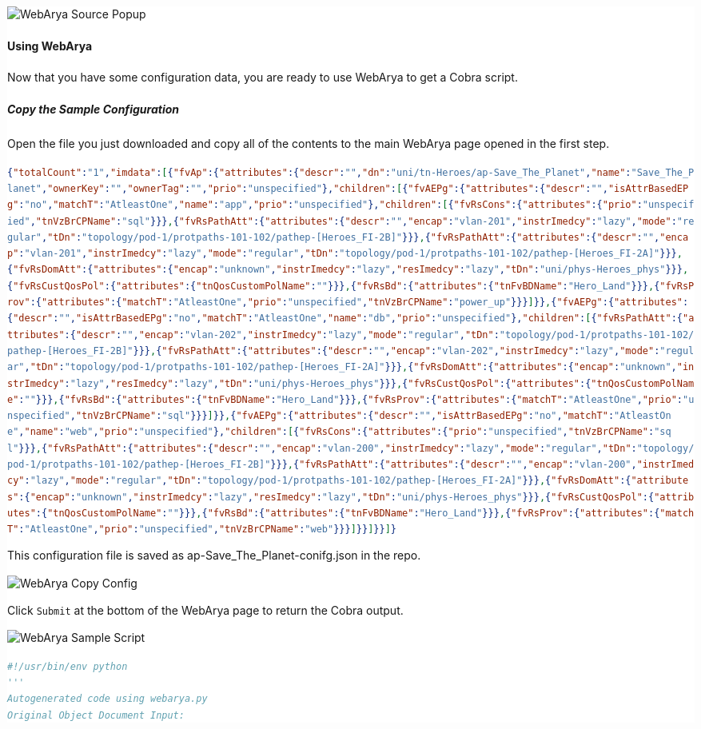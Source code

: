 ![WebArya Source Popup](/posts/files/intro-to-aci_webarya/assets/images/webarya_source_popup.png)

#### Using WebArya
Now that you have some configuration data, you are ready to use WebArya to get a Cobra script.

##### Copy the Sample Configuration
Open the file you just downloaded and copy all of the contents to the main WebArya page opened in the first step.
```json
{"totalCount":"1","imdata":[{"fvAp":{"attributes":{"descr":"","dn":"uni/tn-Heroes/ap-Save_The_Planet","name":"Save_The_Planet","ownerKey":"","ownerTag":"","prio":"unspecified"},"children":[{"fvAEPg":{"attributes":{"descr":"","isAttrBasedEPg":"no","matchT":"AtleastOne","name":"app","prio":"unspecified"},"children":[{"fvRsCons":{"attributes":{"prio":"unspecified","tnVzBrCPName":"sql"}}},{"fvRsPathAtt":{"attributes":{"descr":"","encap":"vlan-201","instrImedcy":"lazy","mode":"regular","tDn":"topology/pod-1/protpaths-101-102/pathep-[Heroes_FI-2B]"}}},{"fvRsPathAtt":{"attributes":{"descr":"","encap":"vlan-201","instrImedcy":"lazy","mode":"regular","tDn":"topology/pod-1/protpaths-101-102/pathep-[Heroes_FI-2A]"}}},{"fvRsDomAtt":{"attributes":{"encap":"unknown","instrImedcy":"lazy","resImedcy":"lazy","tDn":"uni/phys-Heroes_phys"}}},{"fvRsCustQosPol":{"attributes":{"tnQosCustomPolName":""}}},{"fvRsBd":{"attributes":{"tnFvBDName":"Hero_Land"}}},{"fvRsProv":{"attributes":{"matchT":"AtleastOne","prio":"unspecified","tnVzBrCPName":"power_up"}}}]}},{"fvAEPg":{"attributes":{"descr":"","isAttrBasedEPg":"no","matchT":"AtleastOne","name":"db","prio":"unspecified"},"children":[{"fvRsPathAtt":{"attributes":{"descr":"","encap":"vlan-202","instrImedcy":"lazy","mode":"regular","tDn":"topology/pod-1/protpaths-101-102/pathep-[Heroes_FI-2B]"}}},{"fvRsPathAtt":{"attributes":{"descr":"","encap":"vlan-202","instrImedcy":"lazy","mode":"regular","tDn":"topology/pod-1/protpaths-101-102/pathep-[Heroes_FI-2A]"}}},{"fvRsDomAtt":{"attributes":{"encap":"unknown","instrImedcy":"lazy","resImedcy":"lazy","tDn":"uni/phys-Heroes_phys"}}},{"fvRsCustQosPol":{"attributes":{"tnQosCustomPolName":""}}},{"fvRsBd":{"attributes":{"tnFvBDName":"Hero_Land"}}},{"fvRsProv":{"attributes":{"matchT":"AtleastOne","prio":"unspecified","tnVzBrCPName":"sql"}}}]}},{"fvAEPg":{"attributes":{"descr":"","isAttrBasedEPg":"no","matchT":"AtleastOne","name":"web","prio":"unspecified"},"children":[{"fvRsCons":{"attributes":{"prio":"unspecified","tnVzBrCPName":"sql"}}},{"fvRsPathAtt":{"attributes":{"descr":"","encap":"vlan-200","instrImedcy":"lazy","mode":"regular","tDn":"topology/pod-1/protpaths-101-102/pathep-[Heroes_FI-2B]"}}},{"fvRsPathAtt":{"attributes":{"descr":"","encap":"vlan-200","instrImedcy":"lazy","mode":"regular","tDn":"topology/pod-1/protpaths-101-102/pathep-[Heroes_FI-2A]"}}},{"fvRsDomAtt":{"attributes":{"encap":"unknown","instrImedcy":"lazy","resImedcy":"lazy","tDn":"uni/phys-Heroes_phys"}}},{"fvRsCustQosPol":{"attributes":{"tnQosCustomPolName":""}}},{"fvRsBd":{"attributes":{"tnFvBDName":"Hero_Land"}}},{"fvRsProv":{"attributes":{"matchT":"AtleastOne","prio":"unspecified","tnVzBrCPName":"web"}}}]}}]}}]}
```

This configuration file is saved as ap-Save_The_Planet-conifg.json in the repo.

![WebArya Copy Config](/posts/files/intro-to-aci_webarya/assets/images/webarya_copy_config.png)

Click `Submit` at the bottom of the WebArya page to return the Cobra output.

![WebArya Sample Script](/posts/files/intro-to-aci_webarya/assets/images/webarya_sample_script.png)

```python
#!/usr/bin/env python
'''
Autogenerated code using webarya.py
Original Object Document Input:
```